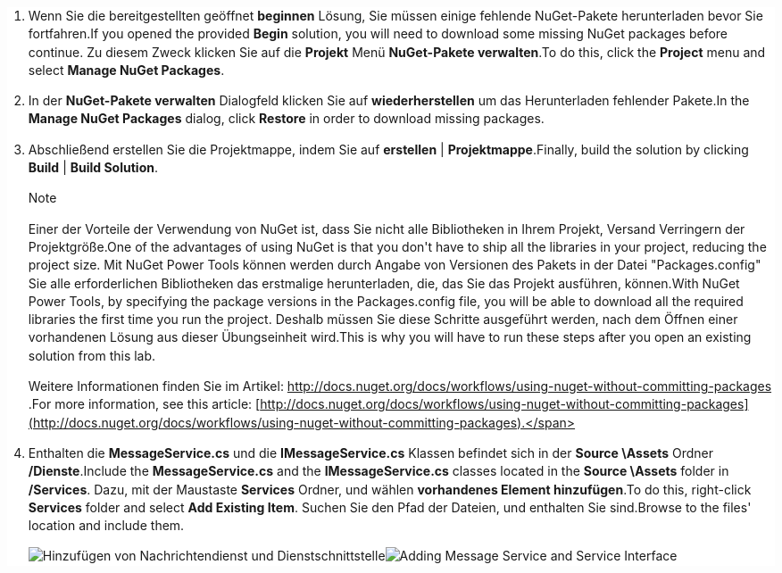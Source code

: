    1. <span data-ttu-id="e9cd5-239">Wenn Sie die bereitgestellten geöffnet **beginnen** Lösung, Sie müssen einige fehlende NuGet-Pakete herunterladen bevor Sie fortfahren.</span><span class="sxs-lookup"><span data-stu-id="e9cd5-239">If you opened the provided **Begin** solution, you will need to download some missing NuGet packages before continue.</span></span> <span data-ttu-id="e9cd5-240">Zu diesem Zweck klicken Sie auf die **Projekt** Menü **NuGet-Pakete verwalten**.</span><span class="sxs-lookup"><span data-stu-id="e9cd5-240">To do this, click the **Project** menu and select **Manage NuGet Packages**.</span></span>
   2. <span data-ttu-id="e9cd5-241">In der **NuGet-Pakete verwalten** Dialogfeld klicken Sie auf **wiederherstellen** um das Herunterladen fehlender Pakete.</span><span class="sxs-lookup"><span data-stu-id="e9cd5-241">In the **Manage NuGet Packages** dialog, click **Restore** in order to download missing packages.</span></span>
   3. <span data-ttu-id="e9cd5-242">Abschließend erstellen Sie die Projektmappe, indem Sie auf **erstellen** | **Projektmappe**.</span><span class="sxs-lookup"><span data-stu-id="e9cd5-242">Finally, build the solution by clicking **Build** | **Build Solution**.</span></span>

      > [!NOTE]
      > <span data-ttu-id="e9cd5-243">Einer der Vorteile der Verwendung von NuGet ist, dass Sie nicht alle Bibliotheken in Ihrem Projekt, Versand Verringern der Projektgröße.</span><span class="sxs-lookup"><span data-stu-id="e9cd5-243">One of the advantages of using NuGet is that you don't have to ship all the libraries in your project, reducing the project size.</span></span> <span data-ttu-id="e9cd5-244">Mit NuGet Power Tools können werden durch Angabe von Versionen des Pakets in der Datei "Packages.config" Sie alle erforderlichen Bibliotheken das erstmalige herunterladen, die, das Sie das Projekt ausführen, können.</span><span class="sxs-lookup"><span data-stu-id="e9cd5-244">With NuGet Power Tools, by specifying the package versions in the Packages.config file, you will be able to download all the required libraries the first time you run the project.</span></span> <span data-ttu-id="e9cd5-245">Deshalb müssen Sie diese Schritte ausgeführt werden, nach dem Öffnen einer vorhandenen Lösung aus dieser Übungseinheit wird.</span><span class="sxs-lookup"><span data-stu-id="e9cd5-245">This is why you will have to run these steps after you open an existing solution from this lab.</span></span>
      > 
      > <span data-ttu-id="e9cd5-246">Weitere Informationen finden Sie im Artikel: [ http://docs.nuget.org/docs/workflows/using-nuget-without-committing-packages ](http://docs.nuget.org/docs/workflows/using-nuget-without-committing-packages).</span><span class="sxs-lookup"><span data-stu-id="e9cd5-246">For more information, see this article: [http://docs.nuget.org/docs/workflows/using-nuget-without-committing-packages](http://docs.nuget.org/docs/workflows/using-nuget-without-committing-packages).</span></span>
2. <span data-ttu-id="e9cd5-247">Enthalten die **MessageService.cs** und die **IMessageService.cs** Klassen befindet sich in der **Source \Assets** Ordner **/Dienste**.</span><span class="sxs-lookup"><span data-stu-id="e9cd5-247">Include the **MessageService.cs** and the **IMessageService.cs** classes located in the **Source \Assets** folder in **/Services**.</span></span> <span data-ttu-id="e9cd5-248">Dazu, mit der Maustaste **Services** Ordner, und wählen **vorhandenes Element hinzufügen**.</span><span class="sxs-lookup"><span data-stu-id="e9cd5-248">To do this, right-click **Services** folder and select **Add Existing Item**.</span></span> <span data-ttu-id="e9cd5-249">Suchen Sie den Pfad der Dateien, und enthalten Sie sind.</span><span class="sxs-lookup"><span data-stu-id="e9cd5-249">Browse to the files' location and include them.</span></span>

    <span data-ttu-id="e9cd5-250">![Hinzufügen von Nachrichtendienst und Dienstschnittstelle](aspnet-mvc-4-dependency-injection/_static/image8.png "Nachrichtendienst und Dienstschnittstelle hinzufügen")</span><span class="sxs-lookup"><span data-stu-id="e9cd5-250">![Adding Message Service and Service Interface](aspnet-mvc-4-dependency-injection/_static/image8.png "Adding Message Service and Service Interface")</span></span>
